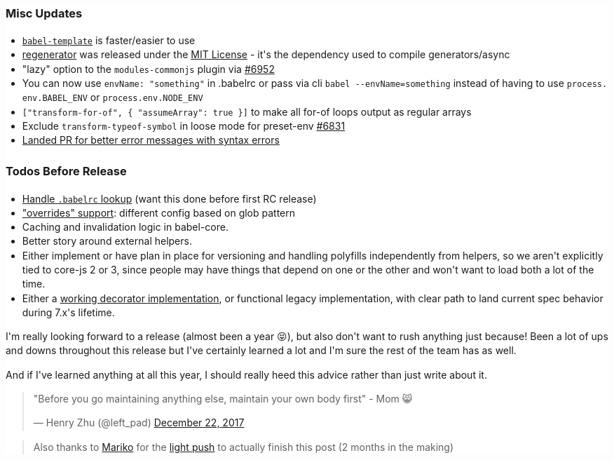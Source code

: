 ### Misc Updates

- [`babel-template`](https://github.com/babel/babel/blob/master/packages/babel-template) is faster/easier to use
- [regenerator](https://github.com/facebook/regenerator) was released under the [MIT License](https://twitter.com/left_pad/status/938825429955125248) - it's the dependency used to compile generators/async
- "lazy" option to the `modules-commonjs` plugin via [#6952](https://github.com/babel/babel/pull/6952)
- You can now use `envName: "something"` in .babelrc or pass via cli `babel --envName=something` instead of having to use `process.env.BABEL_ENV` or `process.env.NODE_ENV`
- `["transform-for-of", { "assumeArray": true }]` to make all for-of loops output as regular arrays
- Exclude `transform-typeof-symbol` in loose mode for preset-env [#6831](https://github.com/babel/babel/pull/6831)
- [Landed PR for better error messages with syntax errors](https://twitter.com/left_pad/status/942859244759666691)

### Todos Before Release

- [Handle `.babelrc` lookup](https://github.com/babel/babel/issues/6766) (want this done before first RC release)
- ["overrides" support](https://github.com/babel/babel/pull/7091): different config based on glob pattern
- Caching and invalidation logic in babel-core.
- Better story around external helpers.
- Either implement or have plan in place for versioning and handling polyfills independently from helpers, so we aren't explicitly tied to core-js 2 or 3, since people may have things that depend on one or the other and won't want to load both a lot of the time.
- Either a [working decorator implementation](https://github.com/babel/babel/pull/6107), or functional legacy implementation, with clear path to land current spec behavior during 7.x's lifetime.

I'm really looking forward to a release (almost been a year 😝), but also don't want to rush anything just because! Been a lot of ups and downs throughout this release but I've certainly learned a lot and I'm sure the rest of the team has as well.

And if I've learned anything at all this year, I should really heed this advice rather than just write about it.

<blockquote class="twitter-tweet" data-lang="en"><p lang="en" dir="ltr">&quot;Before you go maintaining anything else, maintain your own body first&quot; - Mom 😸</p>&mdash; Henry Zhu (@left_pad) <a href="https://twitter.com/left_pad/status/944313617243099136?ref_src=twsrc%5Etfw">December 22, 2017</a></blockquote>

> Also thanks to [Mariko](https://twitter.com/kosamari) for the [light push](https://twitter.com/kosamari/status/944272286055530496) to actually finish this post (2 months in the making)

<script async src="https://platform.twitter.com/widgets.js" charset="utf-8"></script>
